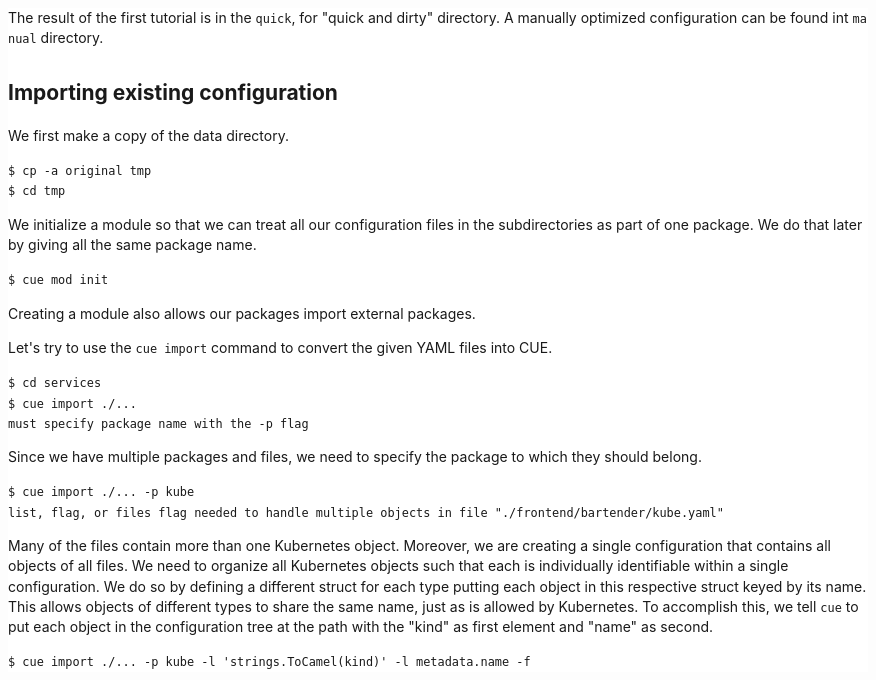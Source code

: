 The result of the first tutorial is in the `quick`, for "quick and dirty"
directory.
A manually optimized configuration can be found int `manual`
directory.


## Importing existing configuration

We first make a copy of the data directory.

```
$ cp -a original tmp
$ cd tmp
```

We initialize a module so that we can treat all our configuration files
in the subdirectories as part of one package.
We do that later by giving all the same package name.

```
$ cue mod init
```

Creating a module also allows our packages import external packages.

Let's try to use the `cue import` command to convert the given YAML files
into CUE.

```
$ cd services
$ cue import ./...
must specify package name with the -p flag
```

Since we have multiple packages and files, we need to specify the package to
which they should belong.

```
$ cue import ./... -p kube
list, flag, or files flag needed to handle multiple objects in file "./frontend/bartender/kube.yaml"
```

Many of the files contain more than one Kubernetes object.
Moreover, we are creating a single configuration that contains all objects
of all files.
We need to organize all Kubernetes objects such that each is individually
identifiable within a single configuration.
We do so by defining a different struct for each type putting each object
in this respective struct keyed by its name.
This allows objects of different types to share the same name,
just as is allowed by Kubernetes.
To accomplish this, we tell `cue` to put each object in the configuration
tree at the path with the "kind" as first element and "name" as second.

```
$ cue import ./... -p kube -l 'strings.ToCamel(kind)' -l metadata.name -f
```
